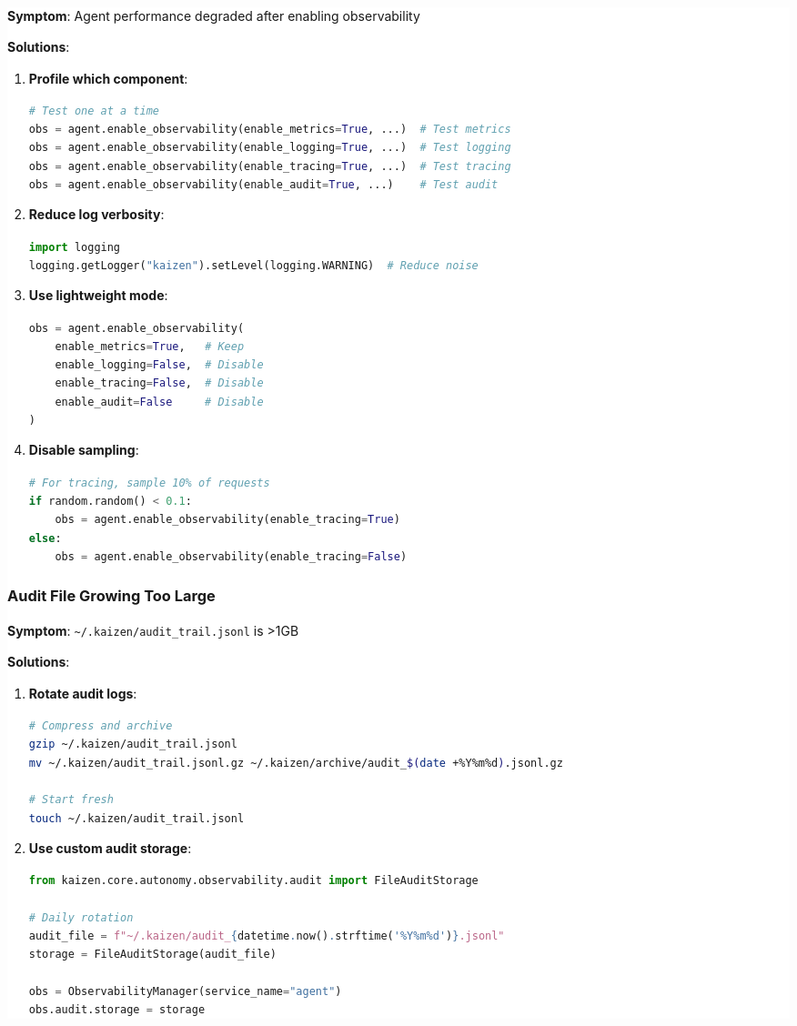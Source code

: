 **Symptom**: Agent performance degraded after enabling observability

**Solutions**:

1. **Profile which component**:
   ```python
   # Test one at a time
   obs = agent.enable_observability(enable_metrics=True, ...)  # Test metrics
   obs = agent.enable_observability(enable_logging=True, ...)  # Test logging
   obs = agent.enable_observability(enable_tracing=True, ...)  # Test tracing
   obs = agent.enable_observability(enable_audit=True, ...)    # Test audit
   ```

2. **Reduce log verbosity**:
   ```python
   import logging
   logging.getLogger("kaizen").setLevel(logging.WARNING)  # Reduce noise
   ```

3. **Use lightweight mode**:
   ```python
   obs = agent.enable_observability(
       enable_metrics=True,   # Keep
       enable_logging=False,  # Disable
       enable_tracing=False,  # Disable
       enable_audit=False     # Disable
   )
   ```

4. **Disable sampling**:
   ```python
   # For tracing, sample 10% of requests
   if random.random() < 0.1:
       obs = agent.enable_observability(enable_tracing=True)
   else:
       obs = agent.enable_observability(enable_tracing=False)
   ```

### Audit File Growing Too Large

**Symptom**: `~/.kaizen/audit_trail.jsonl` is >1GB

**Solutions**:

1. **Rotate audit logs**:
   ```bash
   # Compress and archive
   gzip ~/.kaizen/audit_trail.jsonl
   mv ~/.kaizen/audit_trail.jsonl.gz ~/.kaizen/archive/audit_$(date +%Y%m%d).jsonl.gz

   # Start fresh
   touch ~/.kaizen/audit_trail.jsonl
   ```

2. **Use custom audit storage**:
   ```python
   from kaizen.core.autonomy.observability.audit import FileAuditStorage

   # Daily rotation
   audit_file = f"~/.kaizen/audit_{datetime.now().strftime('%Y%m%d')}.jsonl"
   storage = FileAuditStorage(audit_file)

   obs = ObservabilityManager(service_name="agent")
   obs.audit.storage = storage
   ```
